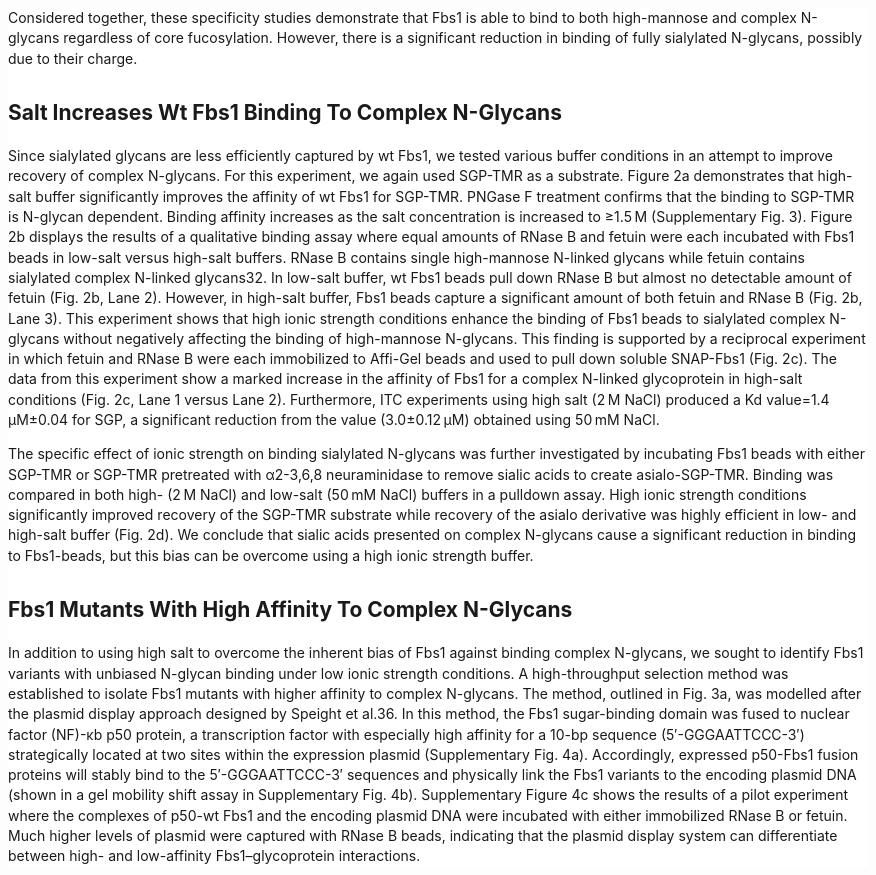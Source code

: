 Considered together, these specificity studies demonstrate that Fbs1 is able to bind to both high-mannose and complex N-glycans regardless of core fucosylation. However, there is a significant reduction in binding of fully sialylated N-glycans, possibly due to their charge.

## Salt Increases Wt Fbs1 Binding To Complex N-Glycans

Since sialylated glycans are less efficiently captured by wt Fbs1, we tested various buffer conditions in an attempt to improve recovery of complex N-glycans. For this experiment, we again used SGP-TMR as a substrate. Figure 2a demonstrates that high-salt buffer significantly improves the affinity of wt Fbs1 for SGP-TMR. PNGase F treatment confirms that the binding to SGP-TMR is N-glycan dependent. Binding affinity increases as the salt concentration is increased to ≥1.5 M (Supplementary Fig. 3). Figure 2b displays the results of a qualitative binding assay where equal amounts of RNase B and fetuin were each incubated with Fbs1 beads in low-salt versus high-salt buffers. RNase B contains single high-mannose N-linked glycans while fetuin contains sialylated complex N-linked glycans32. In low-salt buffer, wt Fbs1 beads pull down RNase B but almost no detectable amount of fetuin (Fig. 2b, Lane 2). However, in high-salt buffer, Fbs1 beads capture a significant amount of both fetuin and RNase B (Fig. 2b, Lane 3). This experiment shows that high ionic strength conditions enhance the binding of Fbs1 beads to sialylated complex N-glycans without negatively affecting the binding of high-mannose N-glycans. This finding is supported by a reciprocal experiment in which fetuin and RNase B were each immobilized to Affi-Gel beads and used to pull down soluble SNAP-Fbs1 (Fig. 2c). The data from this experiment show a marked increase in the affinity of Fbs1 for a complex N-linked glycoprotein in high-salt conditions (Fig. 2c, Lane 1 versus Lane 2). Furthermore, ITC experiments using high salt (2 M NaCl) produced a Kd value=1.4 μM±0.04 for SGP, a significant reduction from the value (3.0±0.12 μM) obtained using 50 mM NaCl.

The specific effect of ionic strength on binding sialylated N-glycans was further investigated by incubating Fbs1 beads with either SGP-TMR or SGP-TMR pretreated with α2-3,6,8 neuraminidase to remove sialic acids to create asialo-SGP-TMR. Binding was compared in both high- (2 M NaCl) and low-salt (50 mM NaCl) buffers in a pulldown assay. High ionic strength conditions significantly improved recovery of the SGP-TMR substrate while recovery of the asialo derivative was highly efficient in low- and high-salt buffer (Fig. 2d). We conclude that sialic acids presented on complex N-glycans cause a significant reduction in binding to Fbs1-beads, but this bias can be overcome using a high ionic strength buffer.

## Fbs1 Mutants With High Affinity To Complex N-Glycans

In addition to using high salt to overcome the inherent bias of Fbs1 against binding complex N-glycans, we sought to identify Fbs1 variants with unbiased N-glycan binding under low ionic strength conditions. A high-throughput selection method was established to isolate Fbs1 mutants with higher affinity to complex N-glycans. The method, outlined in Fig. 3a, was modelled after the plasmid display approach designed by Speight et al.36. In this method, the Fbs1 sugar-binding domain was fused to nuclear factor (NF)-κb p50 protein, a transcription factor with especially high affinity for a 10-bp sequence (5′-GGGAATTCCC-3′) strategically located at two sites within the expression plasmid (Supplementary Fig. 4a). Accordingly, expressed p50-Fbs1 fusion proteins will stably bind to the 5′-GGGAATTCCC-3′ sequences and physically link the Fbs1 variants to the encoding plasmid DNA (shown in a gel mobility shift assay in Supplementary Fig. 4b). Supplementary Figure 4c shows the results of a pilot experiment where the complexes of p50-wt Fbs1 and the encoding plasmid DNA were incubated with either immobilized RNase B or fetuin. Much higher levels of plasmid were captured with RNase B beads, indicating that the plasmid display system can differentiate between high- and low-affinity Fbs1–glycoprotein interactions.
